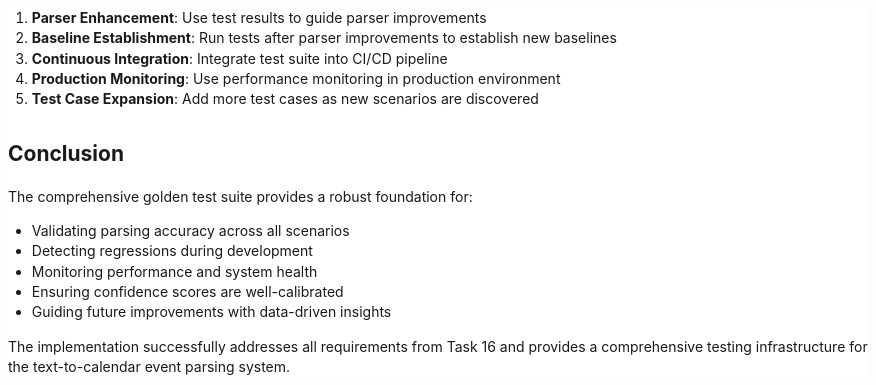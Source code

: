 1. **Parser Enhancement**: Use test results to guide parser improvements
2. **Baseline Establishment**: Run tests after parser improvements to establish new baselines
3. **Continuous Integration**: Integrate test suite into CI/CD pipeline
4. **Production Monitoring**: Use performance monitoring in production environment
5. **Test Case Expansion**: Add more test cases as new scenarios are discovered

## Conclusion

The comprehensive golden test suite provides a robust foundation for:
- Validating parsing accuracy across all scenarios
- Detecting regressions during development
- Monitoring performance and system health
- Ensuring confidence scores are well-calibrated
- Guiding future improvements with data-driven insights

The implementation successfully addresses all requirements from Task 16 and provides a comprehensive testing infrastructure for the text-to-calendar event parsing system.